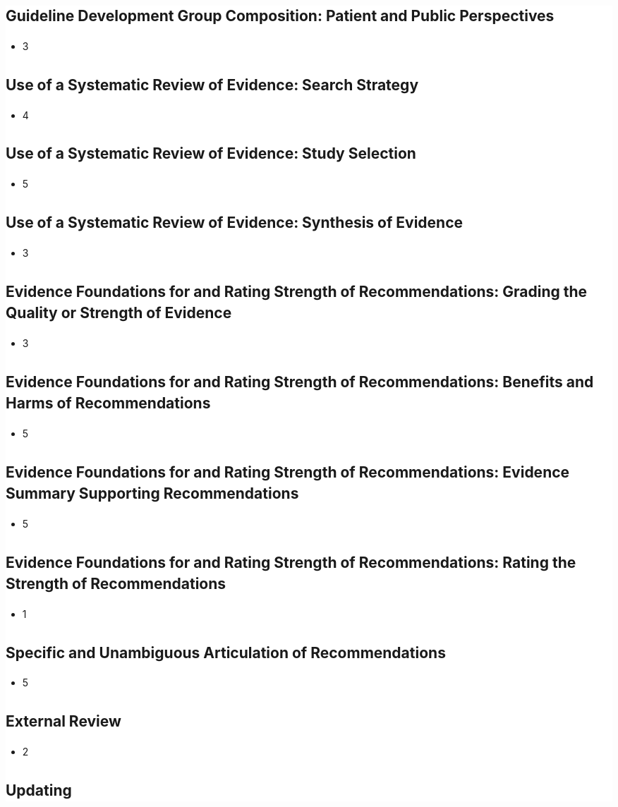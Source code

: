 ## Guideline Development Group Composition: Patient and Public Perspectives

- 3

## Use of a Systematic Review of Evidence: Search Strategy

- 4

## Use of a Systematic Review of Evidence: Study Selection

- 5

## Use of a Systematic Review of Evidence: Synthesis of Evidence

- 3

## Evidence Foundations for and Rating Strength of Recommendations: Grading the Quality or Strength of Evidence

- 3

## Evidence Foundations for and Rating Strength of Recommendations: Benefits and Harms of Recommendations

- 5

## Evidence Foundations for and Rating Strength of Recommendations: Evidence Summary Supporting Recommendations

- 5

## Evidence Foundations for and Rating Strength of Recommendations: Rating the Strength of Recommendations

- 1

## Specific and Unambiguous Articulation of Recommendations

- 5

## External Review

- 2

## Updating
